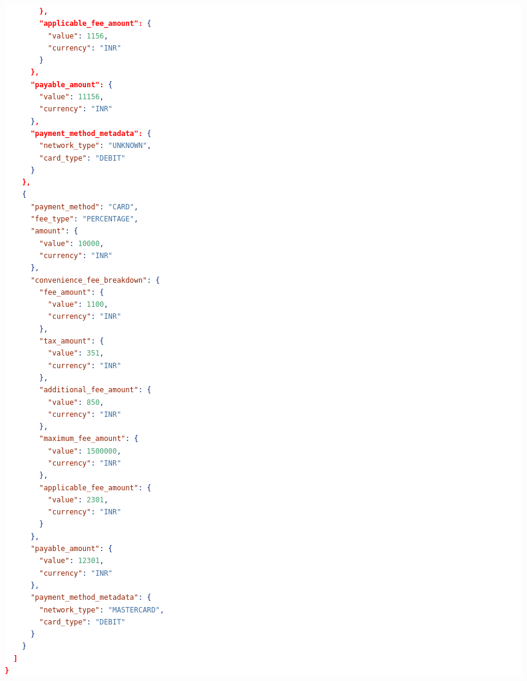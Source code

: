 ```json Sample Response
        },
        "applicable_fee_amount": {
          "value": 1156,
          "currency": "INR"
        }
      },
      "payable_amount": {
        "value": 11156,
        "currency": "INR"
      },
      "payment_method_metadata": {
        "network_type": "UNKNOWN",
        "card_type": "DEBIT"
      }
    },
    {
      "payment_method": "CARD",
      "fee_type": "PERCENTAGE",
      "amount": {
        "value": 10000,
        "currency": "INR"
      },
      "convenience_fee_breakdown": {
        "fee_amount": {
          "value": 1100,
          "currency": "INR"
        },
        "tax_amount": {
          "value": 351,
          "currency": "INR"
        },
        "additional_fee_amount": {
          "value": 850,
          "currency": "INR"
        },
        "maximum_fee_amount": {
          "value": 1500000,
          "currency": "INR"
        },
        "applicable_fee_amount": {
          "value": 2301,
          "currency": "INR"
        }
      },
      "payable_amount": {
        "value": 12301,
        "currency": "INR"
      },
      "payment_method_metadata": {
        "network_type": "MASTERCARD",
        "card_type": "DEBIT"
      }
    }
  ]
}
```
